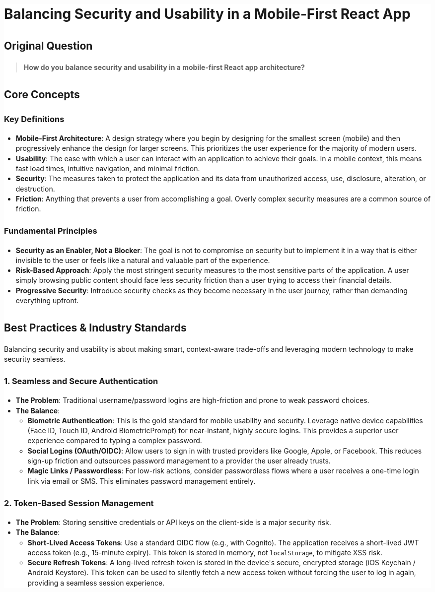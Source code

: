 # Balancing Security and Usability in a Mobile-First React App

## Original Question
> **How do you balance security and usability in a mobile-first React app architecture?**

## Core Concepts

### Key Definitions
- **Mobile-First Architecture**: A design strategy where you begin by designing for the smallest screen (mobile) and then progressively enhance the design for larger screens. This prioritizes the user experience for the majority of modern users.
- **Usability**: The ease with which a user can interact with an application to achieve their goals. In a mobile context, this means fast load times, intuitive navigation, and minimal friction.
- **Security**: The measures taken to protect the application and its data from unauthorized access, use, disclosure, alteration, or destruction.
- **Friction**: Anything that prevents a user from accomplishing a goal. Overly complex security measures are a common source of friction.

### Fundamental Principles
- **Security as an Enabler, Not a Blocker**: The goal is not to compromise on security but to implement it in a way that is either invisible to the user or feels like a natural and valuable part of the experience.
- **Risk-Based Approach**: Apply the most stringent security measures to the most sensitive parts of the application. A user simply browsing public content should face less security friction than a user trying to access their financial details.
- **Progressive Security**: Introduce security checks as they become necessary in the user journey, rather than demanding everything upfront.

## Best Practices & Industry Standards

Balancing security and usability is about making smart, context-aware trade-offs and leveraging modern technology to make security seamless.

### 1. **Seamless and Secure Authentication**
-   **The Problem**: Traditional username/password logins are high-friction and prone to weak password choices.
-   **The Balance**: 
    -   **Biometric Authentication**: This is the gold standard for mobile usability and security. Leverage native device capabilities (Face ID, Touch ID, Android BiometricPrompt) for near-instant, highly secure logins. This provides a superior user experience compared to typing a complex password.
    -   **Social Logins (OAuth/OIDC)**: Allow users to sign in with trusted providers like Google, Apple, or Facebook. This reduces sign-up friction and outsources password management to a provider the user already trusts.
    -   **Magic Links / Passwordless**: For low-risk actions, consider passwordless flows where a user receives a one-time login link via email or SMS. This eliminates password management entirely.

### 2. **Token-Based Session Management**
-   **The Problem**: Storing sensitive credentials or API keys on the client-side is a major security risk.
-   **The Balance**:
    -   **Short-Lived Access Tokens**: Use a standard OIDC flow (e.g., with Cognito). The application receives a short-lived JWT access token (e.g., 15-minute expiry). This token is stored in memory, not `localStorage`, to mitigate XSS risk.
    -   **Secure Refresh Tokens**: A long-lived refresh token is stored in the device's secure, encrypted storage (iOS Keychain / Android Keystore). This token can be used to silently fetch a new access token without forcing the user to log in again, providing a seamless session experience.
